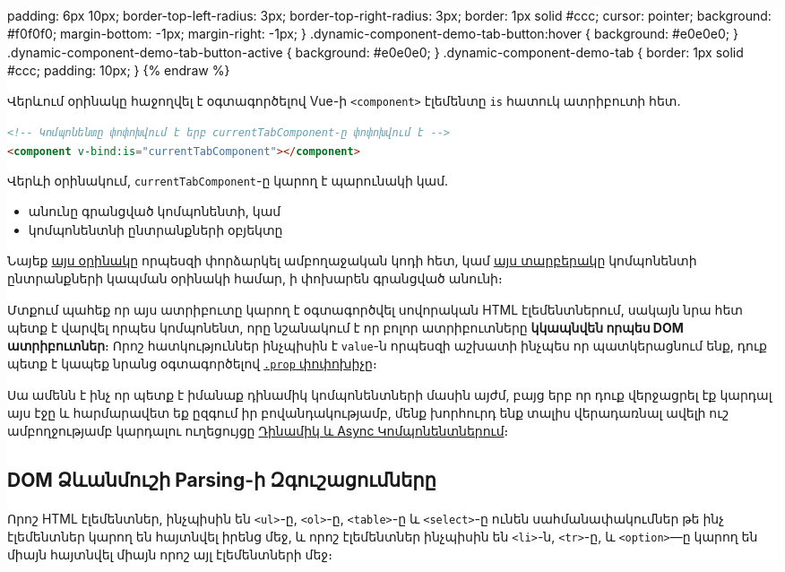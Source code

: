   padding: 6px 10px;
  border-top-left-radius: 3px;
  border-top-right-radius: 3px;
  border: 1px solid #ccc;
  cursor: pointer;
  background: #f0f0f0;
  margin-bottom: -1px;
  margin-right: -1px;
}
.dynamic-component-demo-tab-button:hover {
  background: #e0e0e0;
}
.dynamic-component-demo-tab-button-active {
  background: #e0e0e0;
}
.dynamic-component-demo-tab {
  border: 1px solid #ccc;
  padding: 10px;
}
</style>
{% endraw %}

Վերևում օրինակը հաջողվել է օգտագործելով Vue-ի `<component>` էլեմենտը `is` հատուկ ատրիբուտի հետ․

```html
<!-- Կոմպոնենտը փոփոխվում է երբ currentTabComponent-ը փոփոխվում է -->
<component v-bind:is="currentTabComponent"></component>
```

Վերևի օրինակում, `currentTabComponent`-ը կարող է պարունակի կամ․

- անունը գրանցված կոմպոնենտի, կամ
- կոմպոնենտնի ընտրանքների օբյեկտը

Նայեք [այս օրինակը](https://codesandbox.io/s/github/vuejs/vuejs.org/tree/master/src/v2/examples/vue-20-dynamic-components) որպեսզի փորձարկել ամբողաջական կոդի հետ, կամ [այս տարբերակը](https://codesandbox.io/s/github/vuejs/vuejs.org/tree/master/src/v2/examples/vue-20-dynamic-components-with-binding) կոմպոնենտի ընտրանքների կապման օրինակի համար, ի փոխարեն գրանցված անունի։

Մտքում պահեք որ այս ատրիբուտը կարող է օգտագործվել սովորական HTML էլեմենտներում, սակայն նրա հետ պետք է վարվել որպես կոմպոնենտ, որը նշանակում է որ բոլոր ատրիբուտները **կկապնվեն որպես DOM ատրիբուտներ**։ Որոշ հատկություններ ինչպիսին է `value`-ն որպեսզի աշխատի ինչպես որ պատկերացնում ենք, դուք պետք է կապեք նրանց օգտագործելով [`.prop` փոփոխիչը](../api/#v-bind)։

Սա ամենն է ինչ որ պետք է իմանաք դինամիկ կոմպոնենտների մասին այժմ, բայց երբ որ դուք վերջացրել էք կարդալ այս էջը և հարմարավետ եք ըզգում իր բովանդակությամբ, մենք խորհուրդ ենք տալիս վերադառնալ ավելի ուշ ամբողջությամբ կարդալու ուղեցույցը [Դինամիկ և Async Կոմպոնենտներում](components-props.html)։


## DOM Ձևանմուշի Parsing-ի Զգուշացումները

Որոշ HTML էլեմենտներ, ինչպիսին են `<ul>`-ը, `<ol>`-ը, `<table>`-ը և `<select>`-ը ունեն սահմանափակումներ թե ինչ էլեմենտներ կարող են հայտնվել իրենց մեջ, և որոշ էլեմենտներ ինչպիսին են `<li>`-ն, `<tr>`-ը, և `<option>`—ը կարող են միայն հայտնվել միայն որոշ այլ էլեմենտների մեջ։
